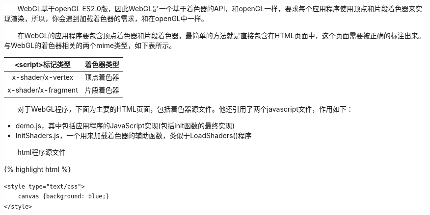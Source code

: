 &#160; &#160; &#160; &#160;WebGL基于openGL ES2.0版，因此WebGL是一个基于着色器的API，和openGL一样，要求每个应用程序使用顶点和片段着色器来实现渲染，所以，你会遇到加载着色器的需求，和在openGL中一样。

&#160; &#160; &#160; &#160;在WebGL的应用程序要包含顶点着色器和片段着色器，最简单的方法就是直接包含在HTML页面中，这个页面需要被正确的标注出来。与WebGL的着色器相关的两个mime类型，如下表所示。


| &lt;script>标记类型  | 着色器类型 | 
|:-----------------:  |:-------:|
| x-shader/x-vertex   | 顶点着色器   | 
| x-shader/x-fragment | 片段着色器   | 


&#160; &#160; &#160; &#160;对于WebGL程序，下面为主要的HTML页面，包括着色器源文件。他还引用了两个javascript文件，作用如下：


* demo.js，其中包括应用程序的JavaScript实现(包括init函数的最终实现)
* InitShaders.js，一个用来加载着色器的辅助函数，类似于LoadShaders()程序


&#160; &#160; &#160; &#160;html程序源文件


{% highlight html %}
<!DOCTYPE html>
<html lang="en">
<head>
    <meta charset="UTF-8">
    <title>webGL shaders</title>

    <style type="text/css">
        canvas {background: blue;}
    </style>

</head>

<script id="vertex-shader" type="x-shader/x-vertex">
    #ifdef GL_ES
    precision highp float;
    #endif

    attribute vec4 vPos;
    attribute vec2 vTexCoord;
    uniform float uFrame;  //帧数
    varying vec2 texCoord;

    void main() {
        float angle = radians(uFrame);
        float c = cos(angle);
        float s = sin(angle);

        mat4 m = mat4(1.0);

        m[0][0] = c;
        m[0][1] = s;
        m[1][1] = c;
        m[1][0] = -s;

        texCoord = vTexCoord;
        gl_Position = m * vPos;
    }
</script>

<script id="fragment-shader" type="x-shader/x-fragment">
    #ifdef GL_ES
    precision highp float;
    #endif

    uniform sampler2D uTexture;
    varying vec2 texCoord;

    void main() {